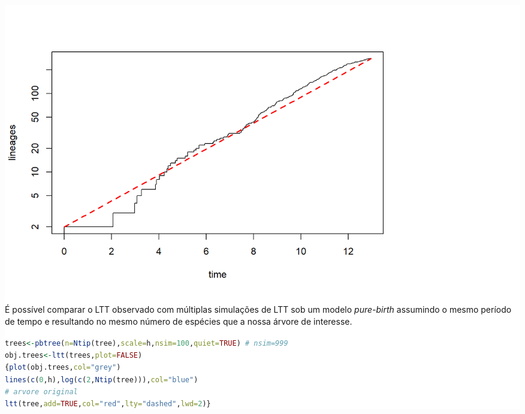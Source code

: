 <img src="04.10-pcmltt_files/figure-html/unnamed-chunk-3-1.png" width="672" />

É possível comparar o LTT observado com múltiplas simulações de LTT sob um modelo *pure-birth* assumindo o mesmo período de tempo e resultando no mesmo número de espécies que a nossa árvore de interesse.

```r
trees<-pbtree(n=Ntip(tree),scale=h,nsim=100,quiet=TRUE) # nsim=999
obj.trees<-ltt(trees,plot=FALSE)
{plot(obj.trees,col="grey")
lines(c(0,h),log(c(2,Ntip(tree))),col="blue")
# arvore original
ltt(tree,add=TRUE,col="red",lty="dashed",lwd=2)}
```
